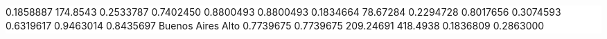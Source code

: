 <td style="text-align:right;">
0.1858887
</td>
<td style="text-align:right;">
174.8543
</td>
<td style="text-align:right;">
0.2533787
</td>
<td style="text-align:right;">
0.7402450
</td>
<td style="text-align:right;">
0.8800493
</td>
<td style="text-align:right;">
0.8800493
</td>
<td style="text-align:right;">
0.1834664
</td>
<td style="text-align:right;">
78.67284
</td>
<td style="text-align:right;">
0.2294728
</td>
<td style="text-align:right;">
0.8017656
</td>
<td style="text-align:right;">
0.3074593
</td>
<td style="text-align:right;">
0.6319617
</td>
<td style="text-align:right;">
0.9463014
</td>
<td style="text-align:right;">
0.8435697
</td>
</tr>
<tr>
<td style="text-align:left;">
Buenos Aires Alto
</td>
<td style="text-align:right;">
0.7739675
</td>
<td style="text-align:right;">
0.7739675
</td>
<td style="text-align:right;">
209.24691
</td>
<td style="text-align:right;">
418.4938
</td>
<td style="text-align:right;">
0.1836809
</td>
<td style="text-align:right;">
0.2863000